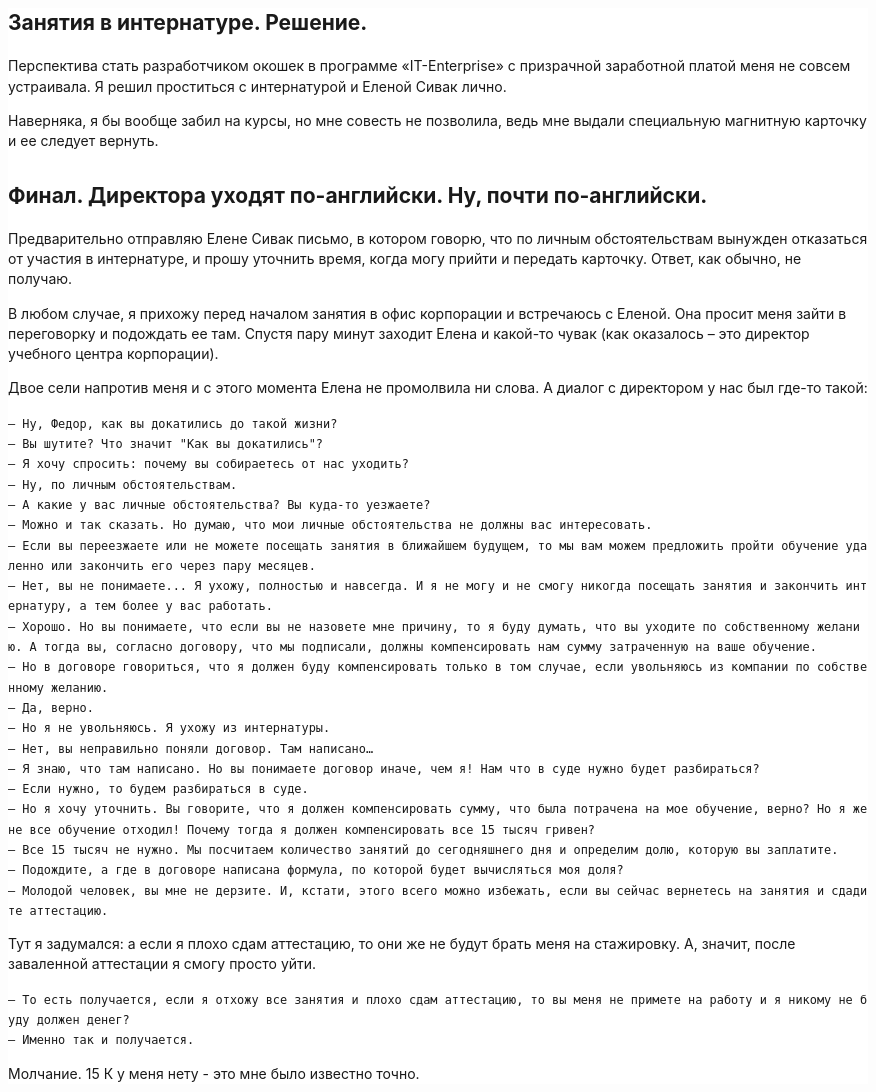 ## Занятия в интернатуре. Решение.
Перспектива стать разработчиком окошек в программе «IT-Enterprise» с призрачной заработной платой меня не совсем устраивала. Я решил проститься с интернатурой и Еленой Сивак лично.

Наверняка, я бы вообще забил на курсы, но мне совесть не позволила, ведь мне выдали специальную магнитную карточку и ее следует вернуть.

## Финал. Директора уходят по-английски. Ну, почти по-английски.
Предварительно отправляю Елене Сивак письмо, в котором говорю, что по личным обстоятельствам вынужден отказаться от участия в интернатуре, и прошу уточнить время, когда могу прийти и передать карточку. Ответ, как обычно, не получаю.

В любом случае, я прихожу перед началом занятия в офис корпорации и встречаюсь с Еленой. Она просит меня зайти в переговорку и подождать ее там. Спустя пару минут заходит Елена и какой-то чувак (как оказалось – это директор учебного центра корпорации).

Двое сели напротив меня и с этого момента Елена не промолвила ни слова. А диалог с директором у нас был где-то такой:

```
— Ну, Федор, как вы докатились до такой жизни?
— Вы шутите? Что значит "Как вы докатились"?
— Я хочу спросить: почему вы собираетесь от нас уходить?
— Ну, по личным обстоятельствам.
— А какие у вас личные обстоятельства? Вы куда-то уезжаете?
— Можно и так сказать. Но думаю, что мои личные обстоятельства не должны вас интересовать.
— Если вы переезжаете или не можете посещать занятия в ближайшем будущем, то мы вам можем предложить пройти обучение удаленно или закончить его через пару месяцев.
— Нет, вы не понимаете... Я ухожу, полностью и навсегда. И я не могу и не смогу никогда посещать занятия и закончить интернатуру, а тем более у вас работать.
— Хорошо. Но вы понимаете, что если вы не назовете мне причину, то я буду думать, что вы уходите по собственному желанию. А тогда вы, согласно договору, что мы подписали, должны компенсировать нам сумму затраченную на ваше обучение.
— Но в договоре говориться, что я должен буду компенсировать только в том случае, если увольняюсь из компании по собственному желанию.
— Да, верно.
— Но я не увольняюсь. Я ухожу из интернатуры.
— Нет, вы неправильно поняли договор. Там написано…
— Я знаю, что там написано. Но вы понимаете договор иначе, чем я! Нам что в суде нужно будет разбираться?
— Если нужно, то будем разбираться в суде.
— Но я хочу уточнить. Вы говорите, что я должен компенсировать сумму, что была потрачена на мое обучение, верно? Но я же не все обучение отходил! Почему тогда я должен компенсировать все 15 тысяч гривен?
— Все 15 тысяч не нужно. Мы посчитаем количество занятий до сегодняшнего дня и определим долю, которую вы заплатите.
— Подождите, а где в договоре написана формула, по которой будет вычисляться моя доля?
— Молодой человек, вы мне не дерзите. И, кстати, этого всего можно избежать, если вы сейчас вернетесь на занятия и сдадите аттестацию.
```
Тут я задумался: а если я плохо сдам аттестацию, то они же не будут брать меня на стажировку. А, значит, после заваленной аттестации я смогу просто уйти.
```
— То есть получается, если я отхожу все занятия и плохо сдам аттестацию, то вы меня не примете на работу и я никому не буду должен денег?
— Именно так и получается.
```
Молчание. 15 К у меня нету - это мне было известно точно.

